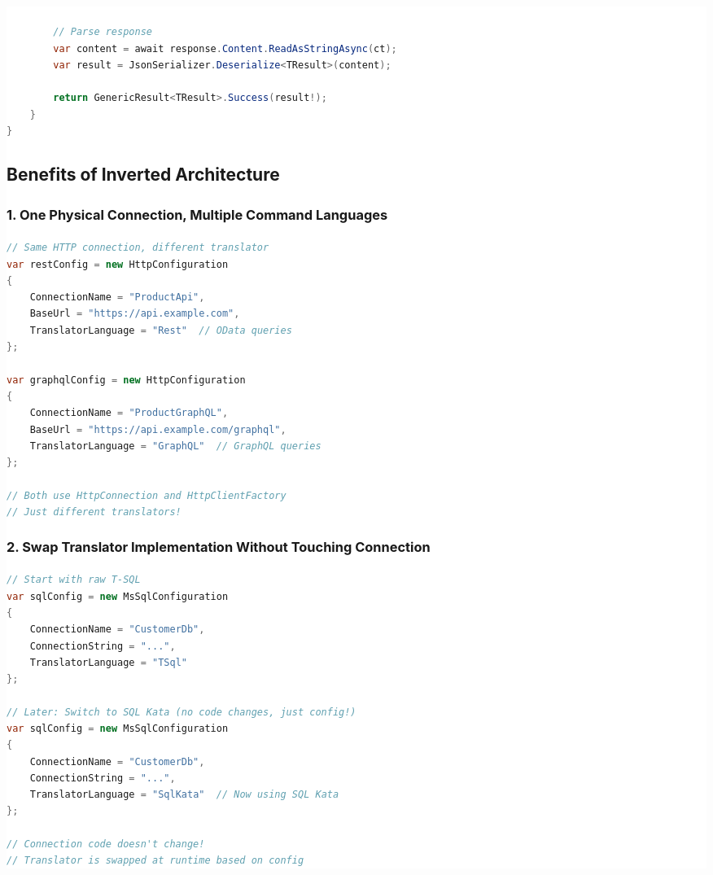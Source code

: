 ```csharp

        // Parse response
        var content = await response.Content.ReadAsStringAsync(ct);
        var result = JsonSerializer.Deserialize<TResult>(content);

        return GenericResult<TResult>.Success(result!);
    }
}
```

## Benefits of Inverted Architecture

### 1. One Physical Connection, Multiple Command Languages

```csharp
// Same HTTP connection, different translator
var restConfig = new HttpConfiguration
{
    ConnectionName = "ProductApi",
    BaseUrl = "https://api.example.com",
    TranslatorLanguage = "Rest"  // OData queries
};

var graphqlConfig = new HttpConfiguration
{
    ConnectionName = "ProductGraphQL",
    BaseUrl = "https://api.example.com/graphql",
    TranslatorLanguage = "GraphQL"  // GraphQL queries
};

// Both use HttpConnection and HttpClientFactory
// Just different translators!
```

### 2. Swap Translator Implementation Without Touching Connection

```csharp
// Start with raw T-SQL
var sqlConfig = new MsSqlConfiguration
{
    ConnectionName = "CustomerDb",
    ConnectionString = "...",
    TranslatorLanguage = "TSql"
};

// Later: Switch to SQL Kata (no code changes, just config!)
var sqlConfig = new MsSqlConfiguration
{
    ConnectionName = "CustomerDb",
    ConnectionString = "...",
    TranslatorLanguage = "SqlKata"  // Now using SQL Kata
};

// Connection code doesn't change!
// Translator is swapped at runtime based on config
```
